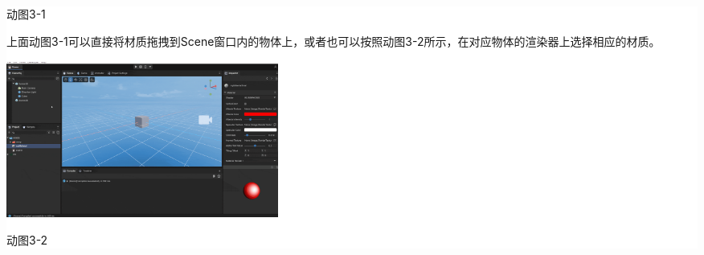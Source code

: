 动图3-1

上面动图3-1可以直接将材质拖拽到Scene窗口内的物体上，或者也可以按照动图3-2所示，在对应物体的渲染器上选择相应的材质。

<img src="img/3-2.gif" style="zoom: 33%;" /> 

动图3-2

